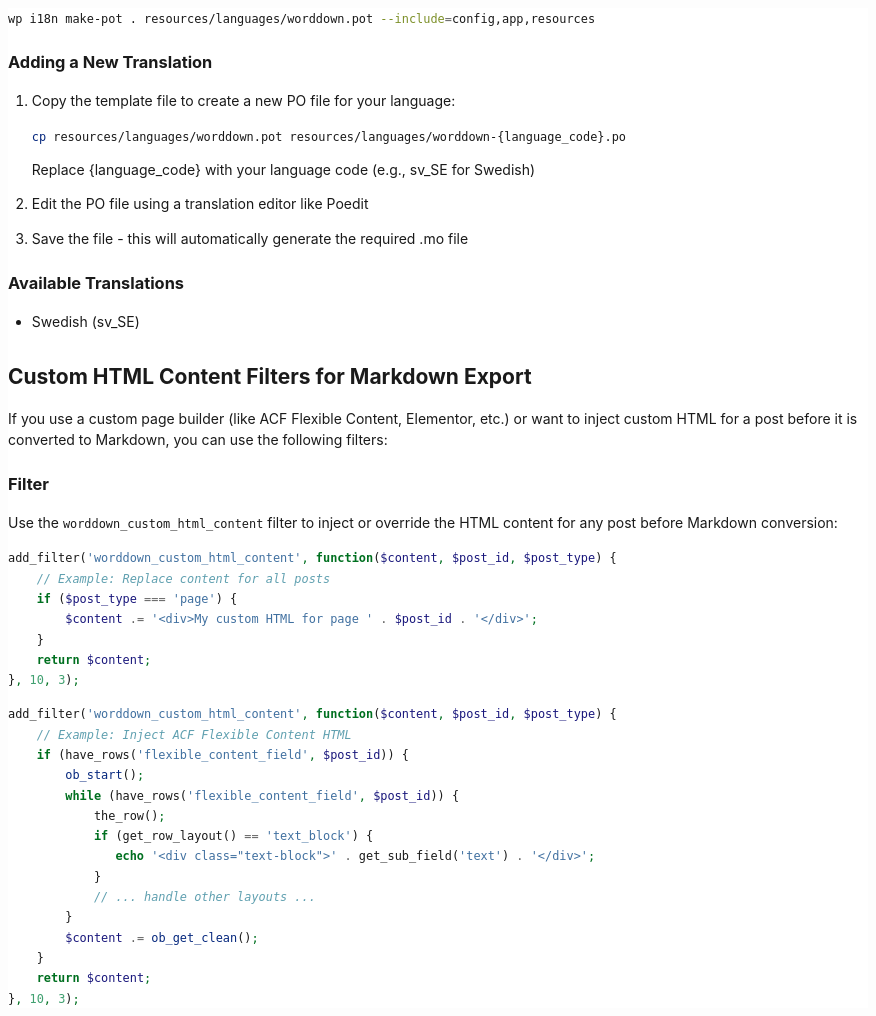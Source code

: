 ```bash
wp i18n make-pot . resources/languages/worddown.pot --include=config,app,resources
```

### Adding a New Translation

1. Copy the template file to create a new PO file for your language:
   ```bash
   cp resources/languages/worddown.pot resources/languages/worddown-{language_code}.po
   ```
   Replace {language_code} with your language code (e.g., sv_SE for Swedish)

2. Edit the PO file using a translation editor like Poedit
3. Save the file - this will automatically generate the required .mo file

### Available Translations

- Swedish (sv_SE)

## Custom HTML Content Filters for Markdown Export

If you use a custom page builder (like ACF Flexible Content, Elementor, etc.) or want to inject custom HTML for a post before it is converted to Markdown, you can use the following filters:

### Filter

Use the `worddown_custom_html_content` filter to inject or override the HTML content for any post before Markdown conversion:

```php
add_filter('worddown_custom_html_content', function($content, $post_id, $post_type) {
    // Example: Replace content for all posts
    if ($post_type === 'page') {
        $content .= '<div>My custom HTML for page ' . $post_id . '</div>';
    }
    return $content;
}, 10, 3);
```

```php
add_filter('worddown_custom_html_content', function($content, $post_id, $post_type) {
    // Example: Inject ACF Flexible Content HTML
    if (have_rows('flexible_content_field', $post_id)) {
        ob_start();
        while (have_rows('flexible_content_field', $post_id)) {
            the_row();
            if (get_row_layout() == 'text_block') {
               echo '<div class="text-block">' . get_sub_field('text') . '</div>';
            }
            // ... handle other layouts ...
        }
        $content .= ob_get_clean();
    }
    return $content;
}, 10, 3);
```
